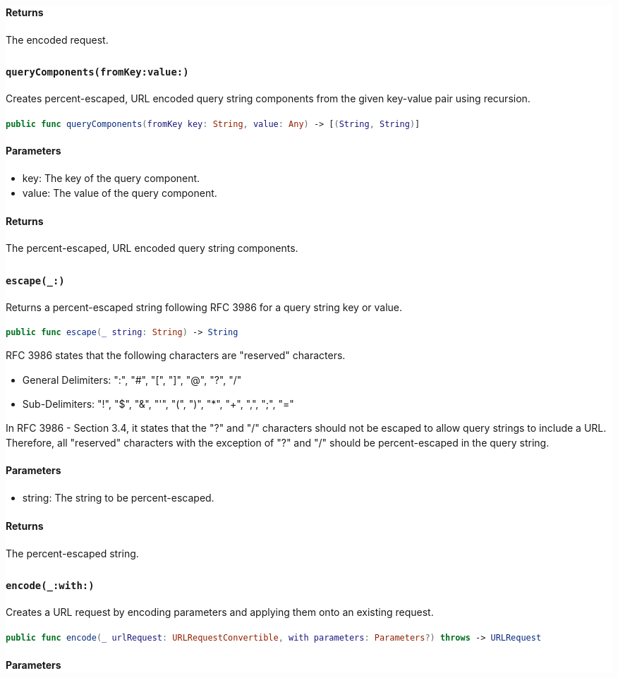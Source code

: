 #### Returns

The encoded request.

### `queryComponents(fromKey:value:)`

Creates percent-escaped, URL encoded query string components from the given key-value pair using recursion.

``` swift
public func queryComponents(fromKey key: String, value: Any) -> [(String, String)] 
```

#### Parameters

  - key: The key of the query component.
  - value: The value of the query component.

#### Returns

The percent-escaped, URL encoded query string components.

### `escape(_:)`

Returns a percent-escaped string following RFC 3986 for a query string key or value.

``` swift
public func escape(_ string: String) -> String 
```

RFC 3986 states that the following characters are "reserved" characters.

  - General Delimiters: ":", "\#", "\[", "\]", "@", "?", "/"

  - Sub-Delimiters: "\!", "$", "&", "'", "(", ")", "\*", "+", ",", ";", "="

In RFC 3986 - Section 3.4, it states that the "?" and "/" characters should not be escaped to allow
query strings to include a URL. Therefore, all "reserved" characters with the exception of "?" and "/"
should be percent-escaped in the query string.

#### Parameters

  - string: The string to be percent-escaped.

#### Returns

The percent-escaped string.

### `encode(_:with:)`

Creates a URL request by encoding parameters and applying them onto an existing request.

``` swift
public func encode(_ urlRequest: URLRequestConvertible, with parameters: Parameters?) throws -> URLRequest 
```

#### Parameters
